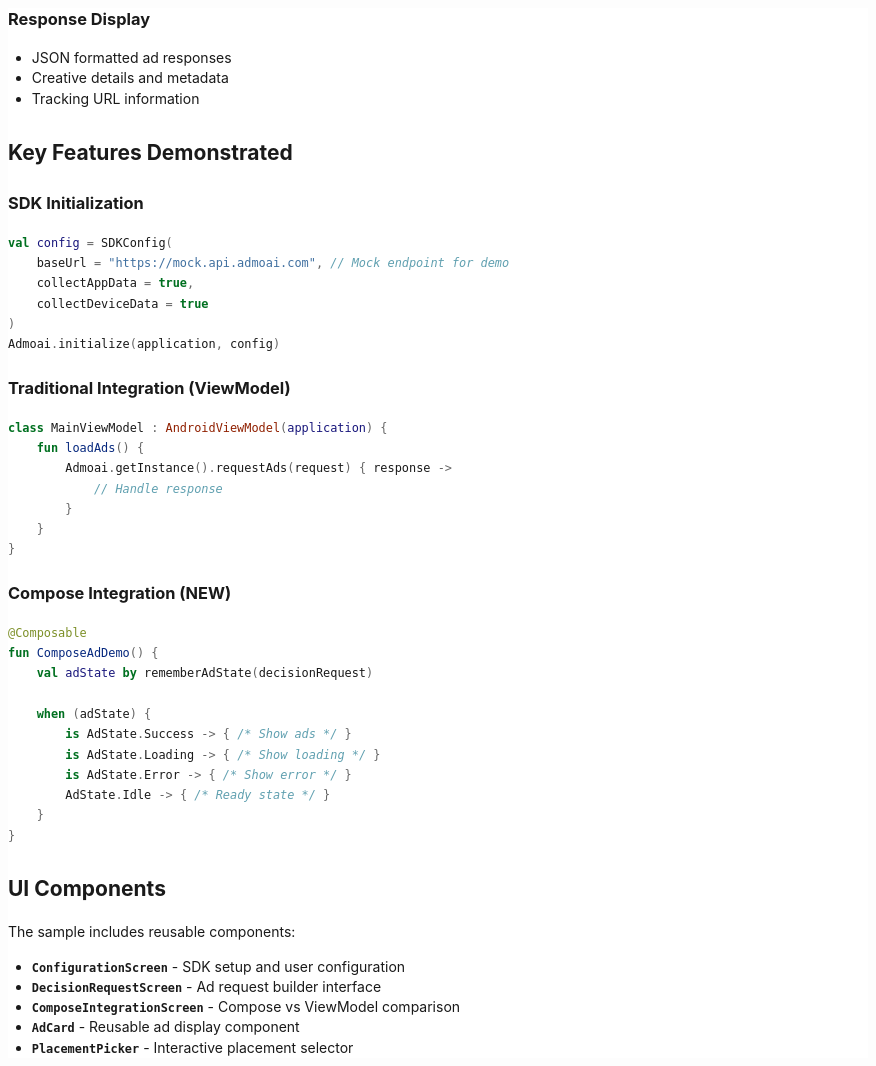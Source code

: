 ### **Response Display**
- JSON formatted ad responses
- Creative details and metadata
- Tracking URL information

## Key Features Demonstrated

### SDK Initialization
```kotlin
val config = SDKConfig(
    baseUrl = "https://mock.api.admoai.com", // Mock endpoint for demo
    collectAppData = true,
    collectDeviceData = true
)
Admoai.initialize(application, config)
```

### Traditional Integration (ViewModel)
```kotlin
class MainViewModel : AndroidViewModel(application) {
    fun loadAds() {
        Admoai.getInstance().requestAds(request) { response ->
            // Handle response
        }
    }
}
```

### Compose Integration (NEW)
```kotlin
@Composable
fun ComposeAdDemo() {
    val adState by rememberAdState(decisionRequest)
    
    when (adState) {
        is AdState.Success -> { /* Show ads */ }
        is AdState.Loading -> { /* Show loading */ }
        is AdState.Error -> { /* Show error */ }
        AdState.Idle -> { /* Ready state */ }
    }
}
```

## UI Components

The sample includes reusable components:

- **`ConfigurationScreen`** - SDK setup and user configuration
- **`DecisionRequestScreen`** - Ad request builder interface  
- **`ComposeIntegrationScreen`** - Compose vs ViewModel comparison
- **`AdCard`** - Reusable ad display component
- **`PlacementPicker`** - Interactive placement selector
